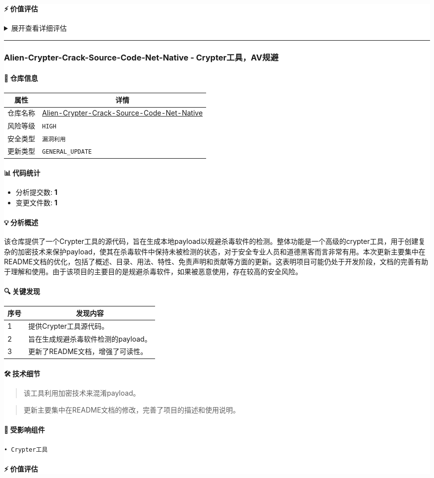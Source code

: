 #### ⚡ 价值评估

<details><summary>展开查看详细评估</summary></details>

---

### Alien-Crypter-Crack-Source-Code-Net-Native - Crypter工具，AV规避

#### 📌 仓库信息

| 属性 | 详情 |
|------|------|
| 仓库名称 | [Alien-Crypter-Crack-Source-Code-Net-Native](https://github.com/aayush-1305/Alien-Crypter-Crack-Source-Code-Net-Native) |
| 风险等级 | `HIGH` |
| 安全类型 | `漏洞利用` |
| 更新类型 | `GENERAL_UPDATE` |

#### 📊 代码统计

- 分析提交数: **1**
- 变更文件数: **1**

#### 💡 分析概述

该仓库提供了一个Crypter工具的源代码，旨在生成本地payload以规避杀毒软件的检测。整体功能是一个高级的crypter工具，用于创建复杂的加密技术来保护payload，使其在杀毒软件中保持未被检测的状态，对于安全专业人员和道德黑客而言非常有用。本次更新主要集中在README文档的优化，包括了概述、目录、用法、特性、免责声明和贡献等方面的更新。这表明项目可能仍处于开发阶段，文档的完善有助于理解和使用。由于该项目的主要目的是规避杀毒软件，如果被恶意使用，存在较高的安全风险。

#### 🔍 关键发现

| 序号 | 发现内容 |
|------|----------|
| 1 | 提供Crypter工具源代码。 |
| 2 | 旨在生成规避杀毒软件检测的payload。 |
| 3 | 更新了README文档，增强了可读性。 |

#### 🛠️ 技术细节

> 该工具利用加密技术来混淆payload。

> 更新主要集中在README文档的修改，完善了项目的描述和使用说明。


#### 🎯 受影响组件

```
• Crypter工具
```

#### ⚡ 价值评估
